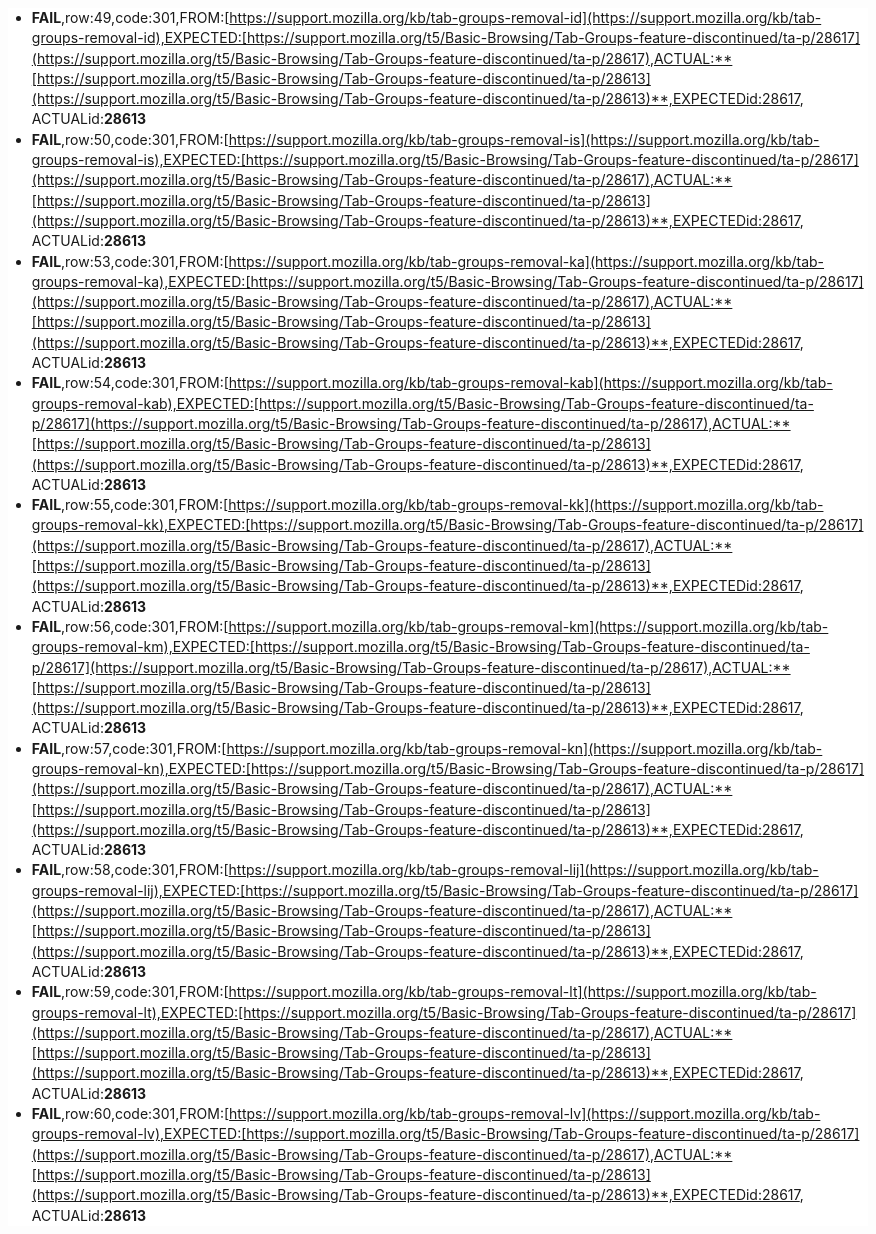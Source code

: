 * **FAIL**,row:49,code:301,FROM:[https://support.mozilla.org/kb/tab-groups-removal-id](https://support.mozilla.org/kb/tab-groups-removal-id),EXPECTED:[https://support.mozilla.org/t5/Basic-Browsing/Tab-Groups-feature-discontinued/ta-p/28617](https://support.mozilla.org/t5/Basic-Browsing/Tab-Groups-feature-discontinued/ta-p/28617),ACTUAL:**[https://support.mozilla.org/t5/Basic-Browsing/Tab-Groups-feature-discontinued/ta-p/28613](https://support.mozilla.org/t5/Basic-Browsing/Tab-Groups-feature-discontinued/ta-p/28613)**,EXPECTEDid:28617, ACTUALid:**28613**
* **FAIL**,row:50,code:301,FROM:[https://support.mozilla.org/kb/tab-groups-removal-is](https://support.mozilla.org/kb/tab-groups-removal-is),EXPECTED:[https://support.mozilla.org/t5/Basic-Browsing/Tab-Groups-feature-discontinued/ta-p/28617](https://support.mozilla.org/t5/Basic-Browsing/Tab-Groups-feature-discontinued/ta-p/28617),ACTUAL:**[https://support.mozilla.org/t5/Basic-Browsing/Tab-Groups-feature-discontinued/ta-p/28613](https://support.mozilla.org/t5/Basic-Browsing/Tab-Groups-feature-discontinued/ta-p/28613)**,EXPECTEDid:28617, ACTUALid:**28613**
* **FAIL**,row:53,code:301,FROM:[https://support.mozilla.org/kb/tab-groups-removal-ka](https://support.mozilla.org/kb/tab-groups-removal-ka),EXPECTED:[https://support.mozilla.org/t5/Basic-Browsing/Tab-Groups-feature-discontinued/ta-p/28617](https://support.mozilla.org/t5/Basic-Browsing/Tab-Groups-feature-discontinued/ta-p/28617),ACTUAL:**[https://support.mozilla.org/t5/Basic-Browsing/Tab-Groups-feature-discontinued/ta-p/28613](https://support.mozilla.org/t5/Basic-Browsing/Tab-Groups-feature-discontinued/ta-p/28613)**,EXPECTEDid:28617, ACTUALid:**28613**
* **FAIL**,row:54,code:301,FROM:[https://support.mozilla.org/kb/tab-groups-removal-kab](https://support.mozilla.org/kb/tab-groups-removal-kab),EXPECTED:[https://support.mozilla.org/t5/Basic-Browsing/Tab-Groups-feature-discontinued/ta-p/28617](https://support.mozilla.org/t5/Basic-Browsing/Tab-Groups-feature-discontinued/ta-p/28617),ACTUAL:**[https://support.mozilla.org/t5/Basic-Browsing/Tab-Groups-feature-discontinued/ta-p/28613](https://support.mozilla.org/t5/Basic-Browsing/Tab-Groups-feature-discontinued/ta-p/28613)**,EXPECTEDid:28617, ACTUALid:**28613**
* **FAIL**,row:55,code:301,FROM:[https://support.mozilla.org/kb/tab-groups-removal-kk](https://support.mozilla.org/kb/tab-groups-removal-kk),EXPECTED:[https://support.mozilla.org/t5/Basic-Browsing/Tab-Groups-feature-discontinued/ta-p/28617](https://support.mozilla.org/t5/Basic-Browsing/Tab-Groups-feature-discontinued/ta-p/28617),ACTUAL:**[https://support.mozilla.org/t5/Basic-Browsing/Tab-Groups-feature-discontinued/ta-p/28613](https://support.mozilla.org/t5/Basic-Browsing/Tab-Groups-feature-discontinued/ta-p/28613)**,EXPECTEDid:28617, ACTUALid:**28613**
* **FAIL**,row:56,code:301,FROM:[https://support.mozilla.org/kb/tab-groups-removal-km](https://support.mozilla.org/kb/tab-groups-removal-km),EXPECTED:[https://support.mozilla.org/t5/Basic-Browsing/Tab-Groups-feature-discontinued/ta-p/28617](https://support.mozilla.org/t5/Basic-Browsing/Tab-Groups-feature-discontinued/ta-p/28617),ACTUAL:**[https://support.mozilla.org/t5/Basic-Browsing/Tab-Groups-feature-discontinued/ta-p/28613](https://support.mozilla.org/t5/Basic-Browsing/Tab-Groups-feature-discontinued/ta-p/28613)**,EXPECTEDid:28617, ACTUALid:**28613**
* **FAIL**,row:57,code:301,FROM:[https://support.mozilla.org/kb/tab-groups-removal-kn](https://support.mozilla.org/kb/tab-groups-removal-kn),EXPECTED:[https://support.mozilla.org/t5/Basic-Browsing/Tab-Groups-feature-discontinued/ta-p/28617](https://support.mozilla.org/t5/Basic-Browsing/Tab-Groups-feature-discontinued/ta-p/28617),ACTUAL:**[https://support.mozilla.org/t5/Basic-Browsing/Tab-Groups-feature-discontinued/ta-p/28613](https://support.mozilla.org/t5/Basic-Browsing/Tab-Groups-feature-discontinued/ta-p/28613)**,EXPECTEDid:28617, ACTUALid:**28613**
* **FAIL**,row:58,code:301,FROM:[https://support.mozilla.org/kb/tab-groups-removal-lij](https://support.mozilla.org/kb/tab-groups-removal-lij),EXPECTED:[https://support.mozilla.org/t5/Basic-Browsing/Tab-Groups-feature-discontinued/ta-p/28617](https://support.mozilla.org/t5/Basic-Browsing/Tab-Groups-feature-discontinued/ta-p/28617),ACTUAL:**[https://support.mozilla.org/t5/Basic-Browsing/Tab-Groups-feature-discontinued/ta-p/28613](https://support.mozilla.org/t5/Basic-Browsing/Tab-Groups-feature-discontinued/ta-p/28613)**,EXPECTEDid:28617, ACTUALid:**28613**
* **FAIL**,row:59,code:301,FROM:[https://support.mozilla.org/kb/tab-groups-removal-lt](https://support.mozilla.org/kb/tab-groups-removal-lt),EXPECTED:[https://support.mozilla.org/t5/Basic-Browsing/Tab-Groups-feature-discontinued/ta-p/28617](https://support.mozilla.org/t5/Basic-Browsing/Tab-Groups-feature-discontinued/ta-p/28617),ACTUAL:**[https://support.mozilla.org/t5/Basic-Browsing/Tab-Groups-feature-discontinued/ta-p/28613](https://support.mozilla.org/t5/Basic-Browsing/Tab-Groups-feature-discontinued/ta-p/28613)**,EXPECTEDid:28617, ACTUALid:**28613**
* **FAIL**,row:60,code:301,FROM:[https://support.mozilla.org/kb/tab-groups-removal-lv](https://support.mozilla.org/kb/tab-groups-removal-lv),EXPECTED:[https://support.mozilla.org/t5/Basic-Browsing/Tab-Groups-feature-discontinued/ta-p/28617](https://support.mozilla.org/t5/Basic-Browsing/Tab-Groups-feature-discontinued/ta-p/28617),ACTUAL:**[https://support.mozilla.org/t5/Basic-Browsing/Tab-Groups-feature-discontinued/ta-p/28613](https://support.mozilla.org/t5/Basic-Browsing/Tab-Groups-feature-discontinued/ta-p/28613)**,EXPECTEDid:28617, ACTUALid:**28613**